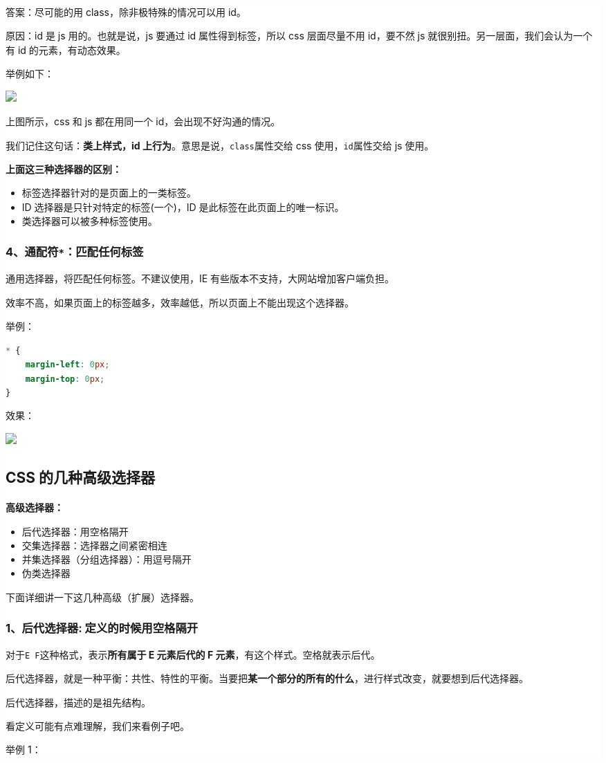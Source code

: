 答案：尽可能的用 class，除非极特殊的情况可以用 id。

原因：id 是 js 用的。也就是说，js 要通过 id 属性得到标签，所以 css 层面尽量不用 id，要不然 js 就很别扭。另一层面，我们会认为一个有 id 的元素，有动态效果。

举例如下：

![](http://img.smyhvae.com/20170711_1706.png)

上图所示，css 和 js 都在用同一个 id，会出现不好沟通的情况。

我们记住这句话：**类上样式，id 上行为**。意思是说，`class`属性交给 css 使用，`id`属性交给 js 使用。

**上面这三种选择器的区别：**

-   标签选择器针对的是页面上的一类标签。
-   ID 选择器是只针对特定的标签(一个)，ID 是此标签在此页面上的唯一标识。
-   类选择器可以被多种标签使用。

### 4、通配符`*`：匹配任何标签

通用选择器，将匹配任何标签。不建议使用，IE 有些版本不支持，大网站增加客户端负担。

效率不高，如果页面上的标签越多，效率越低，所以页面上不能出现这个选择器。

举例：

```css
* {
    margin-left: 0px;
    margin-top: 0px;
}
```

效果：

![](http://img.smyhvae.com/2015-10-03-css-09.png)

## CSS 的几种高级选择器

**高级选择器：**

-   后代选择器：用空格隔开
-   交集选择器：选择器之间紧密相连
-   并集选择器（分组选择器）：用逗号隔开
-   伪类选择器

下面详细讲一下这几种高级（扩展）选择器。

### 1、后代选择器: 定义的时候用空格隔开

对于`E F`这种格式，表示**所有属于 E 元素后代的 F 元素**，有这个样式。空格就表示后代。

后代选择器，就是一种平衡：共性、特性的平衡。当要把**某一个部分的所有的什么**，进行样式改变，就要想到后代选择器。

后代选择器，描述的是祖先结构。

看定义可能有点难理解，我们来看例子吧。

举例 1：
